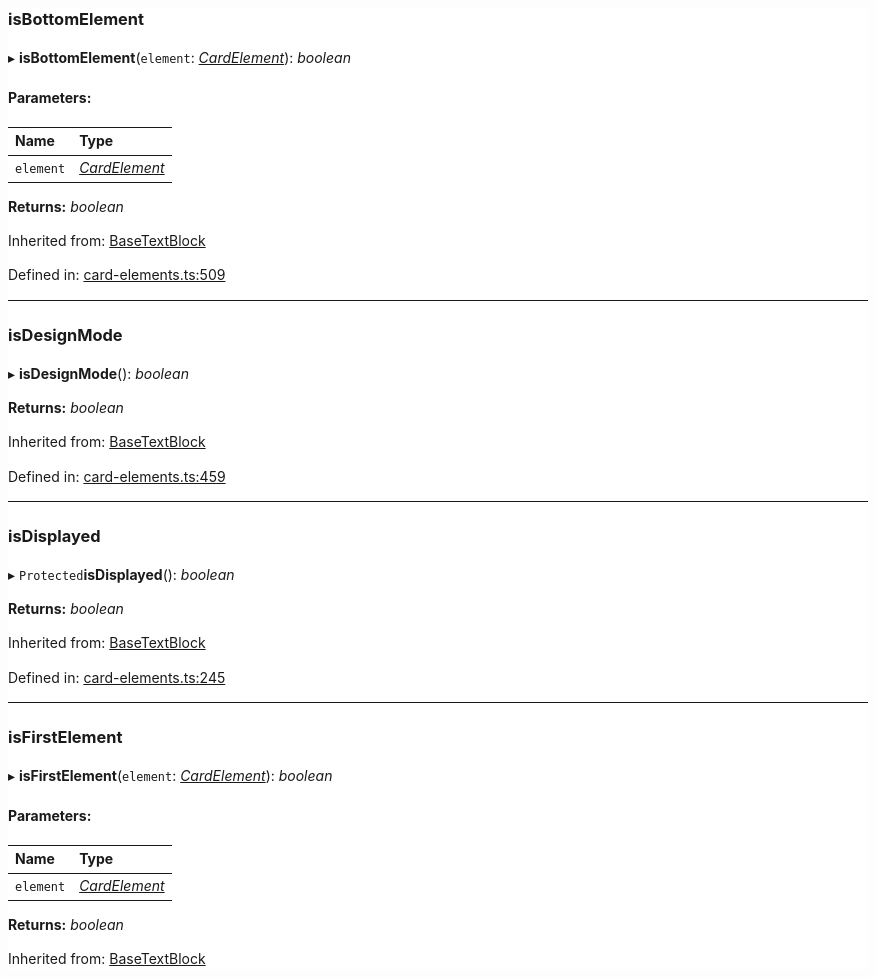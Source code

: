 ### isBottomElement

▸ **isBottomElement**(`element`: [*CardElement*](card_elements.cardelement.md)): *boolean*

#### Parameters:

Name | Type |
:------ | :------ |
`element` | [*CardElement*](card_elements.cardelement.md) |

**Returns:** *boolean*

Inherited from: [BaseTextBlock](card_elements.basetextblock.md)

Defined in: [card-elements.ts:509](https://github.com/microsoft/AdaptiveCards/blob/0938a1f10/source/nodejs/adaptivecards/src/card-elements.ts#L509)

___

### isDesignMode

▸ **isDesignMode**(): *boolean*

**Returns:** *boolean*

Inherited from: [BaseTextBlock](card_elements.basetextblock.md)

Defined in: [card-elements.ts:459](https://github.com/microsoft/AdaptiveCards/blob/0938a1f10/source/nodejs/adaptivecards/src/card-elements.ts#L459)

___

### isDisplayed

▸ `Protected`**isDisplayed**(): *boolean*

**Returns:** *boolean*

Inherited from: [BaseTextBlock](card_elements.basetextblock.md)

Defined in: [card-elements.ts:245](https://github.com/microsoft/AdaptiveCards/blob/0938a1f10/source/nodejs/adaptivecards/src/card-elements.ts#L245)

___

### isFirstElement

▸ **isFirstElement**(`element`: [*CardElement*](card_elements.cardelement.md)): *boolean*

#### Parameters:

Name | Type |
:------ | :------ |
`element` | [*CardElement*](card_elements.cardelement.md) |

**Returns:** *boolean*

Inherited from: [BaseTextBlock](card_elements.basetextblock.md)
